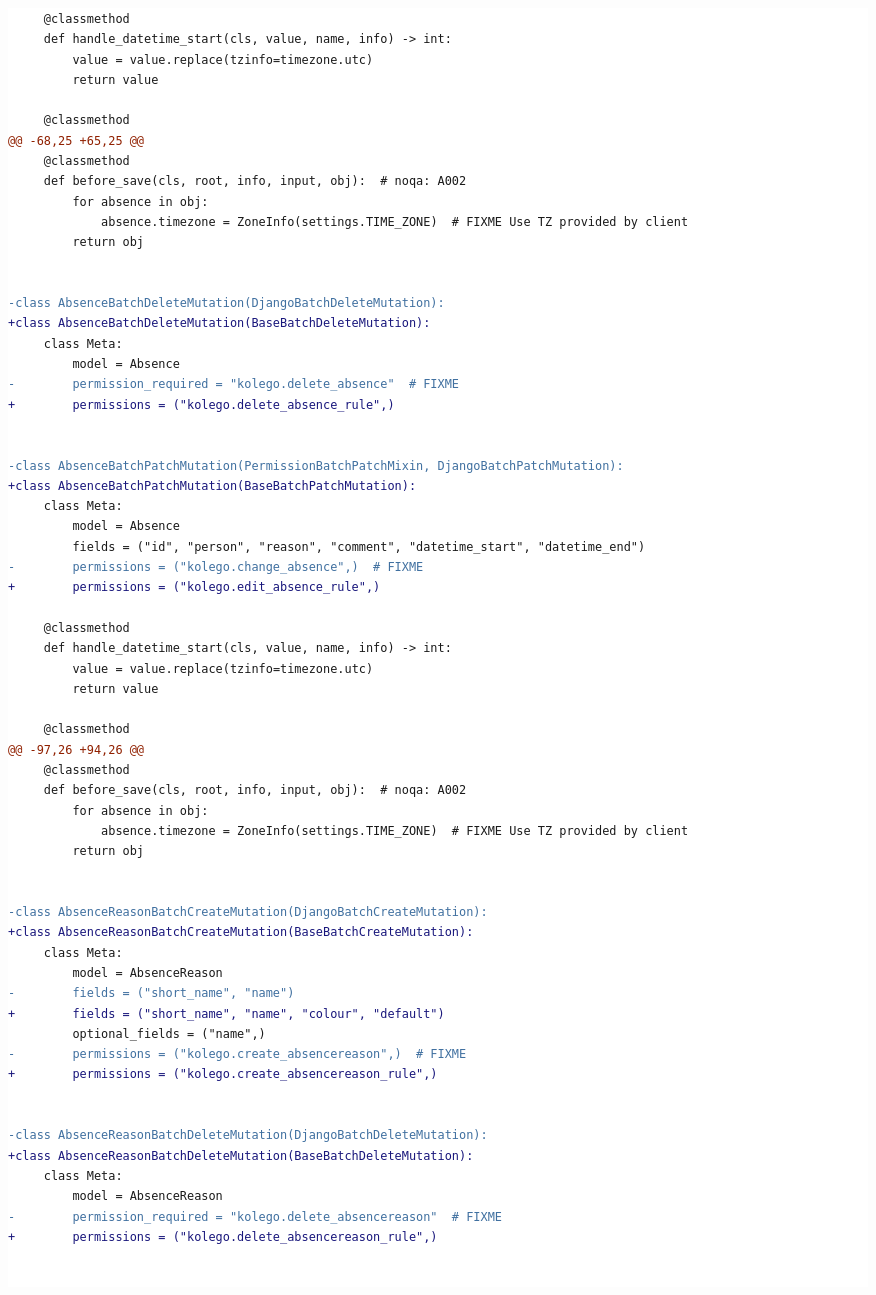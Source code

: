 ```diff
     @classmethod
     def handle_datetime_start(cls, value, name, info) -> int:
         value = value.replace(tzinfo=timezone.utc)
         return value
 
     @classmethod
@@ -68,25 +65,25 @@
     @classmethod
     def before_save(cls, root, info, input, obj):  # noqa: A002
         for absence in obj:
             absence.timezone = ZoneInfo(settings.TIME_ZONE)  # FIXME Use TZ provided by client
         return obj
 
 
-class AbsenceBatchDeleteMutation(DjangoBatchDeleteMutation):
+class AbsenceBatchDeleteMutation(BaseBatchDeleteMutation):
     class Meta:
         model = Absence
-        permission_required = "kolego.delete_absence"  # FIXME
+        permissions = ("kolego.delete_absence_rule",)
 
 
-class AbsenceBatchPatchMutation(PermissionBatchPatchMixin, DjangoBatchPatchMutation):
+class AbsenceBatchPatchMutation(BaseBatchPatchMutation):
     class Meta:
         model = Absence
         fields = ("id", "person", "reason", "comment", "datetime_start", "datetime_end")
-        permissions = ("kolego.change_absence",)  # FIXME
+        permissions = ("kolego.edit_absence_rule",)
 
     @classmethod
     def handle_datetime_start(cls, value, name, info) -> int:
         value = value.replace(tzinfo=timezone.utc)
         return value
 
     @classmethod
@@ -97,26 +94,26 @@
     @classmethod
     def before_save(cls, root, info, input, obj):  # noqa: A002
         for absence in obj:
             absence.timezone = ZoneInfo(settings.TIME_ZONE)  # FIXME Use TZ provided by client
         return obj
 
 
-class AbsenceReasonBatchCreateMutation(DjangoBatchCreateMutation):
+class AbsenceReasonBatchCreateMutation(BaseBatchCreateMutation):
     class Meta:
         model = AbsenceReason
-        fields = ("short_name", "name")
+        fields = ("short_name", "name", "colour", "default")
         optional_fields = ("name",)
-        permissions = ("kolego.create_absencereason",)  # FIXME
+        permissions = ("kolego.create_absencereason_rule",)
 
 
-class AbsenceReasonBatchDeleteMutation(DjangoBatchDeleteMutation):
+class AbsenceReasonBatchDeleteMutation(BaseBatchDeleteMutation):
     class Meta:
         model = AbsenceReason
-        permission_required = "kolego.delete_absencereason"  # FIXME
+        permissions = ("kolego.delete_absencereason_rule",)
 
 
```